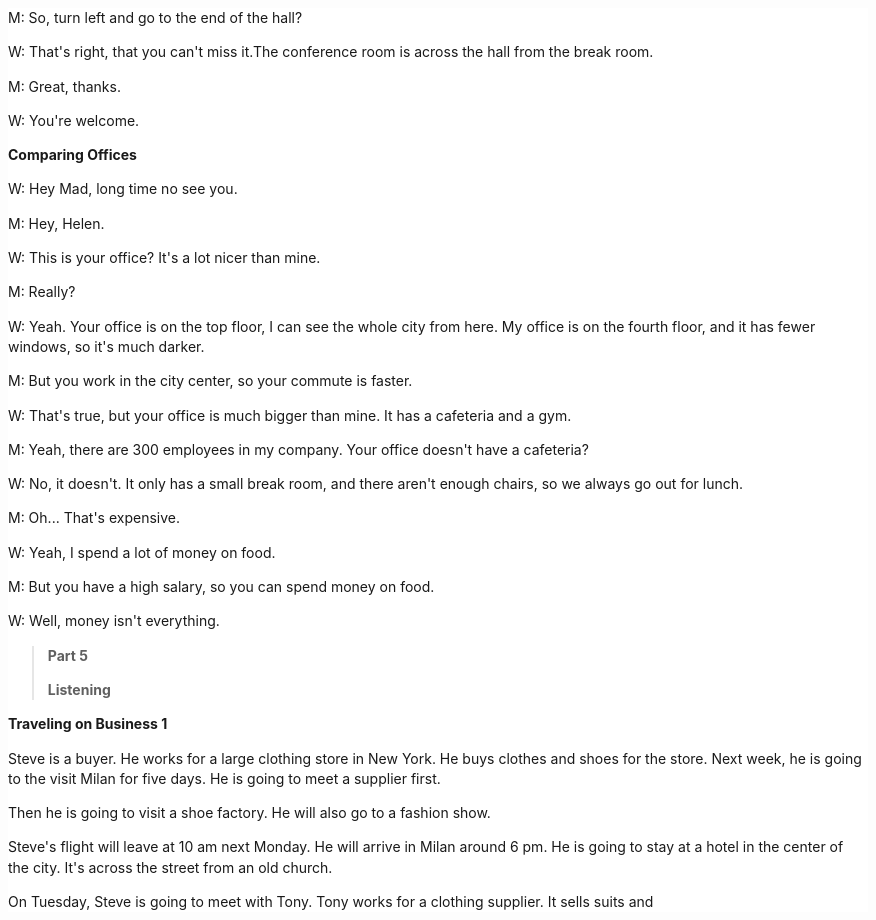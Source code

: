 M: So, turn left and go to the end of the hall?

W: That\'s right, that you can\'t miss it.The conference room is across
the hall from the break room.

M: Great, thanks.

W: You\'re welcome.

**Comparing Offices**

W: Hey Mad, long time no see you.

M: Hey, Helen.

W: This is your office? It\'s a lot nicer than mine.

M: Really?

W: Yeah. Your office is on the top floor, I can see the whole city from
here. My office is on the fourth floor, and it has fewer windows, so
it\'s much darker.

M: But you work in the city center, so your commute is faster.

W: That\'s true, but your office is much bigger than mine. It has a
cafeteria and a gym.

M: Yeah, there are 300 employees in my company. Your office doesn\'t
have a cafeteria?

W: No, it doesn\'t. It only has a small break room, and there aren\'t
enough chairs, so we always go out for lunch.

M: Oh\... That\'s expensive.

W: Yeah, I spend a lot of money on food.

M: But you have a high salary, so you can spend money on food.

W: Well, money isn\'t everything.

> **Part 5**
>
> **Listening**

**Traveling on Business 1**

Steve is a buyer. He works for a large clothing store in New York. He
buys clothes and shoes for the store. Next week, he is going to the
visit Milan for five days. He is going to meet a supplier first.

Then he is going to visit a shoe factory. He will also go to a fashion
show.

Steve\'s flight will leave at 10 am next Monday. He will arrive in Milan
around 6 pm. He is going to stay at a hotel in the center of the city.
It\'s across the street from an old church.

On Tuesday, Steve is going to meet with Tony. Tony works for a clothing
supplier. It sells suits and
